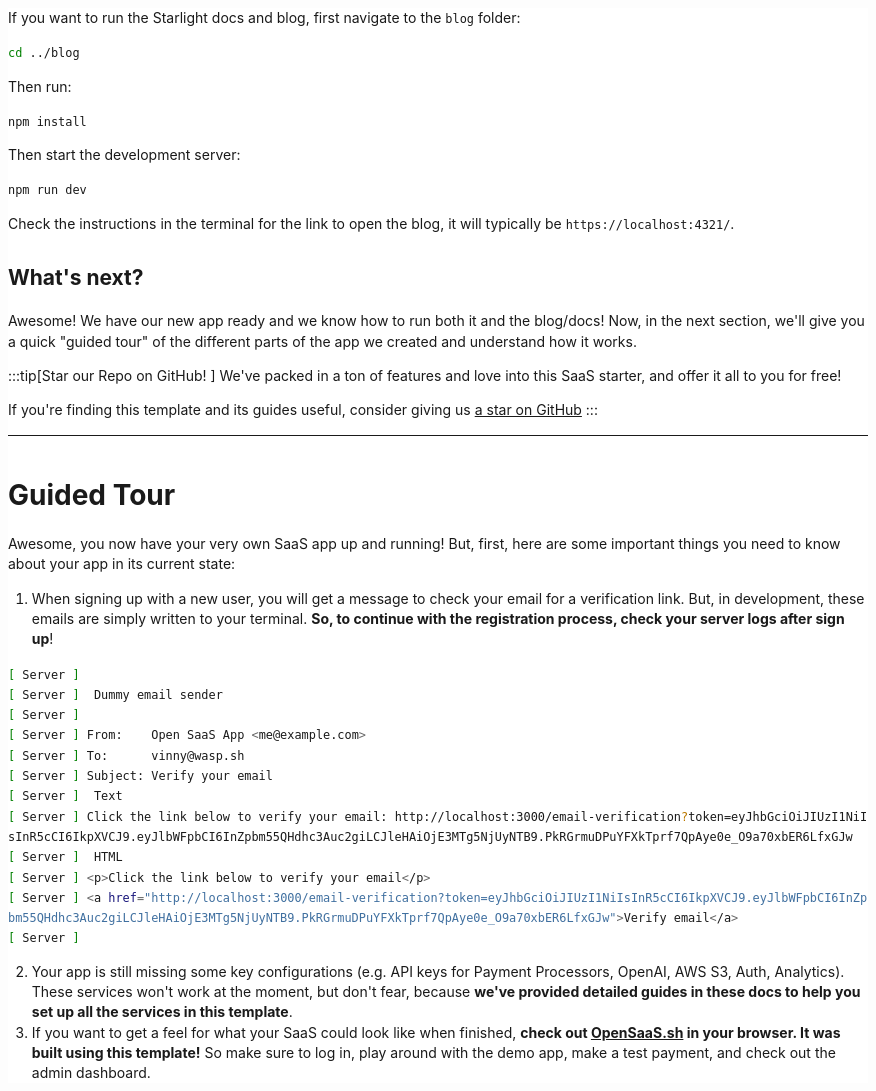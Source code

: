 If you want to run the Starlight docs and blog, first navigate to the `blog` folder:

```sh
cd ../blog
```

Then run:

```sh
npm install
```

Then start the development server:

```sh
npm run dev
```

Check the instructions in the terminal for the link to open the blog, it will typically be `https://localhost:4321/`.

## What's next?

Awesome! We have our new app ready and we know how to run both it and the blog/docs! Now, in the next section, we'll give you a quick "guided tour" of the different parts of the app we created and understand how it works.

:::tip[Star our Repo on GitHub! ]
We've packed in a ton of features and love into this SaaS starter, and offer it all to you for free!

If you're finding this template and its guides useful, consider giving us [a star on GitHub](https://github.com/wasp-lang/wasp)
:::

---

# Guided Tour

Awesome, you now have your very own SaaS app up and running! But, first, here are some important things you need to know about your app in its current state:

1. When signing up with a new user, you will get a message to check your email for a verification link. But, in development, these emails are simply written to your terminal. **So, to continue with the registration process, check your server logs after sign up**! 
```sh title="server logs"
[ Server ] 
[ Server ]  Dummy email sender   
[ Server ] 
[ Server ] From:    Open SaaS App <me@example.com>
[ Server ] To:      vinny@wasp.sh
[ Server ] Subject: Verify your email
[ Server ]  Text 
[ Server ] Click the link below to verify your email: http://localhost:3000/email-verification?token=eyJhbGciOiJIUzI1NiIsInR5cCI6IkpXVCJ9.eyJlbWFpbCI6InZpbm55QHdhc3Auc2giLCJleHAiOjE3MTg5NjUyNTB9.PkRGrmuDPuYFXkTprf7QpAye0e_O9a70xbER6LfxGJw
[ Server ]  HTML 
[ Server ] <p>Click the link below to verify your email</p>
[ Server ] <a href="http://localhost:3000/email-verification?token=eyJhbGciOiJIUzI1NiIsInR5cCI6IkpXVCJ9.eyJlbWFpbCI6InZpbm55QHdhc3Auc2giLCJleHAiOjE3MTg5NjUyNTB9.PkRGrmuDPuYFXkTprf7QpAye0e_O9a70xbER6LfxGJw">Verify email</a> 
[ Server ] 
```
2. Your app is still missing some key configurations (e.g. API keys for Payment Processors, OpenAI, AWS S3, Auth, Analytics). These services won't work at the moment, but don't fear, because **we've provided detailed guides in these docs to help you set up all the services in this template**.
3. If you want to get a feel for what your SaaS could look like when finished, **check out [OpenSaaS.sh](https://opensaas.sh) in your browser. It was built using this template!** So make sure to log in, play around with the demo app, make a test payment, and check out the admin dashboard.